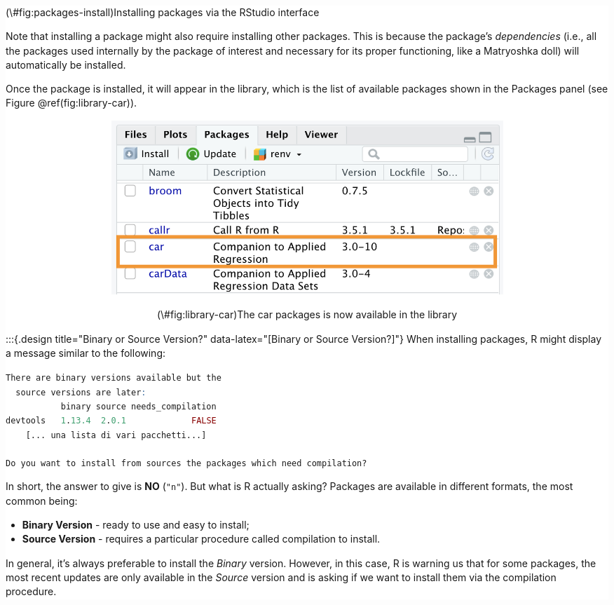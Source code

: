 <p class="caption">(\#fig:packages-install)Installing packages via the RStudio interface</p>
</div>

Note that installing a package might also require installing other packages. This is because the package’s *dependencies* (i.e., all the packages used internally by the package of interest and necessary for its proper functioning, like a Matryoshka doll) will automatically be installed.

Once the package is installed, it will appear in the library, which is the list of available packages shown in the Packages panel (see Figure \@ref(fig:library-car)).

<div class="figure" style="text-align: center">
<img src="images/library-car.png" alt="The car packages is now available in the library" width="65%" />
<p class="caption">(\#fig:library-car)The car packages is now available in the library</p>
</div>

:::{.design title="Binary or Source Version?" data-latex="[Binary or Source Version?]"}
When installing packages, R might display a message similar to the following:

```r
There are binary versions available but the
  source versions are later:
           binary source needs_compilation
devtools   1.13.4  2.0.1             FALSE
    [... una lista di vari pacchetti...]

Do you want to install from sources the packages which need compilation?
```
In short, the answer to give is **NO** (`"n"`). But what is R actually asking? Packages are available in different formats, the most common being:

- **Binary Version** - ready to use and easy to install;
- **Source Version** - requires a particular procedure called compilation to install. 

In general, it’s always preferable to install the *Binary* version. However, in this case, R is warning us that for some packages, the most recent updates are only available in the *Source* version and is asking if we want to install them via the compilation procedure.
